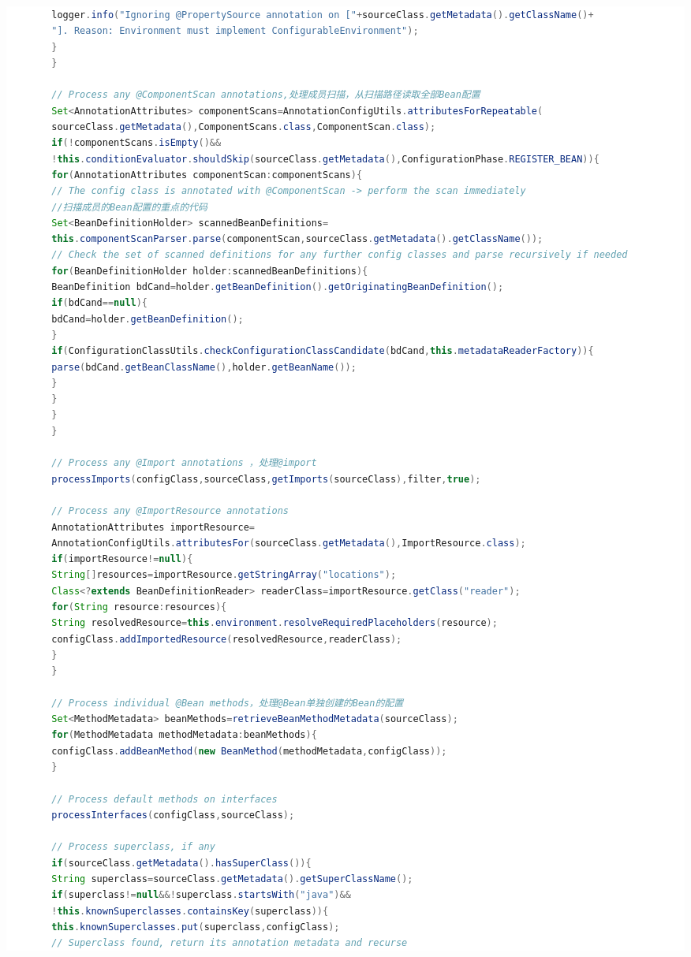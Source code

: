```java
        logger.info("Ignoring @PropertySource annotation on ["+sourceClass.getMetadata().getClassName()+
        "]. Reason: Environment must implement ConfigurableEnvironment");
        }
        }

        // Process any @ComponentScan annotations,处理成员扫描，从扫描路径读取全部Bean配置
        Set<AnnotationAttributes> componentScans=AnnotationConfigUtils.attributesForRepeatable(
        sourceClass.getMetadata(),ComponentScans.class,ComponentScan.class);
        if(!componentScans.isEmpty()&&
        !this.conditionEvaluator.shouldSkip(sourceClass.getMetadata(),ConfigurationPhase.REGISTER_BEAN)){
        for(AnnotationAttributes componentScan:componentScans){
        // The config class is annotated with @ComponentScan -> perform the scan immediately
        //扫描成员的Bean配置的重点的代码
        Set<BeanDefinitionHolder> scannedBeanDefinitions=
        this.componentScanParser.parse(componentScan,sourceClass.getMetadata().getClassName());
        // Check the set of scanned definitions for any further config classes and parse recursively if needed
        for(BeanDefinitionHolder holder:scannedBeanDefinitions){
        BeanDefinition bdCand=holder.getBeanDefinition().getOriginatingBeanDefinition();
        if(bdCand==null){
        bdCand=holder.getBeanDefinition();
        }
        if(ConfigurationClassUtils.checkConfigurationClassCandidate(bdCand,this.metadataReaderFactory)){
        parse(bdCand.getBeanClassName(),holder.getBeanName());
        }
        }
        }
        }

        // Process any @Import annotations ，处理@import
        processImports(configClass,sourceClass,getImports(sourceClass),filter,true);

        // Process any @ImportResource annotations
        AnnotationAttributes importResource=
        AnnotationConfigUtils.attributesFor(sourceClass.getMetadata(),ImportResource.class);
        if(importResource!=null){
        String[]resources=importResource.getStringArray("locations");
        Class<?extends BeanDefinitionReader> readerClass=importResource.getClass("reader");
        for(String resource:resources){
        String resolvedResource=this.environment.resolveRequiredPlaceholders(resource);
        configClass.addImportedResource(resolvedResource,readerClass);
        }
        }

        // Process individual @Bean methods，处理@Bean单独创建的Bean的配置
        Set<MethodMetadata> beanMethods=retrieveBeanMethodMetadata(sourceClass);
        for(MethodMetadata methodMetadata:beanMethods){
        configClass.addBeanMethod(new BeanMethod(methodMetadata,configClass));
        }

        // Process default methods on interfaces
        processInterfaces(configClass,sourceClass);

        // Process superclass, if any
        if(sourceClass.getMetadata().hasSuperClass()){
        String superclass=sourceClass.getMetadata().getSuperClassName();
        if(superclass!=null&&!superclass.startsWith("java")&&
        !this.knownSuperclasses.containsKey(superclass)){
        this.knownSuperclasses.put(superclass,configClass);
        // Superclass found, return its annotation metadata and recurse
```